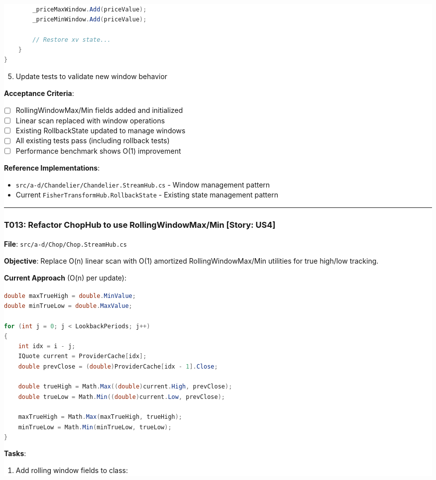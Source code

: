    ```csharp
           _priceMaxWindow.Add(priceValue);
           _priceMinWindow.Add(priceValue);
           
           // Restore xv state...
       }
   }
   ```

5. Update tests to validate new window behavior

**Acceptance Criteria**:

- [ ] RollingWindowMax/Min fields added and initialized
- [ ] Linear scan replaced with window operations
- [ ] Existing RollbackState updated to manage windows
- [ ] All existing tests pass (including rollback tests)
- [ ] Performance benchmark shows O(1) improvement

**Reference Implementations**:

- `src/a-d/Chandelier/Chandelier.StreamHub.cs` - Window management pattern
- Current `FisherTransformHub.RollbackState` - Existing state management pattern

---

### T013: Refactor ChopHub to use RollingWindowMax/Min [Story: US4]

**File**: `src/a-d/Chop/Chop.StreamHub.cs`

**Objective**: Replace O(n) linear scan with O(1) amortized RollingWindowMax/Min utilities for true high/low tracking.

**Current Approach** (O(n) per update):

```csharp
double maxTrueHigh = double.MinValue;
double minTrueLow = double.MaxValue;

for (int j = 0; j < LookbackPeriods; j++)
{
    int idx = i - j;
    IQuote current = ProviderCache[idx];
    double prevClose = (double)ProviderCache[idx - 1].Close;
    
    double trueHigh = Math.Max((double)current.High, prevClose);
    double trueLow = Math.Min((double)current.Low, prevClose);
    
    maxTrueHigh = Math.Max(maxTrueHigh, trueHigh);
    minTrueLow = Math.Min(minTrueLow, trueLow);
}
```

**Tasks**:

1. Add rolling window fields to class:
